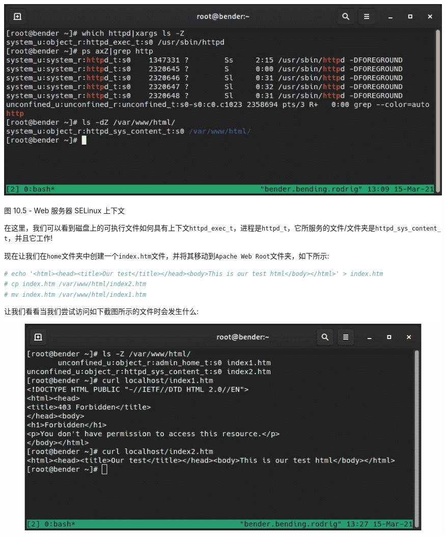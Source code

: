 ![Figure 10.5 – Web server SELinux contexts ](img/B16799_10_005.jpg)

图 10.5 - Web 服务器 SELinux 上下文

在这里，我们可以看到磁盘上的可执行文件如何具有上下文`httpd_exec_t`，进程是`httpd_t`，它所服务的文件/文件夹是`httpd_sys_content_t`，并且它工作!

现在让我们在`home`文件夹中创建一个`index.htm`文件，并将其移动到`Apache Web Root`文件夹，如下所示:

```sh
# echo '<html><head><title>Our test</title></head><body>This is our test html</body></html>' > index.htm
# cp index.htm /var/www/html/index2.htm
# mv index.htm /var/www/html/index1.htm
```

让我们看看当我们尝试访问如下截图所示的文件时会发生什么:

![Figure 10.6 – Apache behavior with the generated files ](img/B16799_10_006.jpg)
